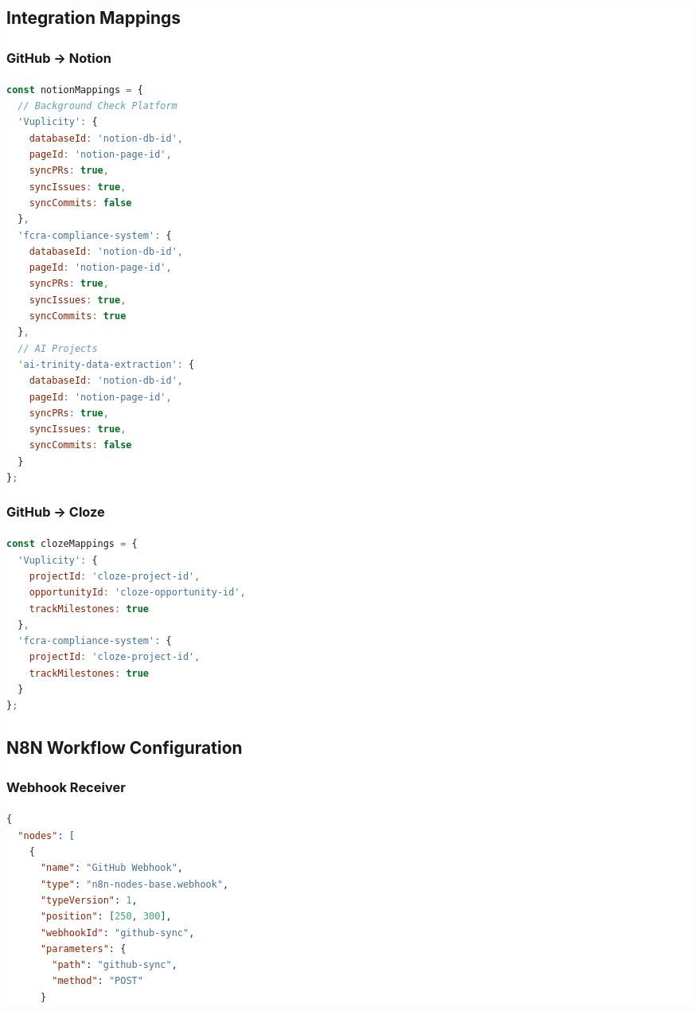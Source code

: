 ## Integration Mappings

### GitHub → Notion
```javascript
const notionMappings = {
  // Background Check Platform
  'Vuplicity': {
    databaseId: 'notion-db-id',
    pageId: 'notion-page-id',
    syncPRs: true,
    syncIssues: true,
    syncCommits: false
  },
  'fcra-compliance-system': {
    databaseId: 'notion-db-id',
    pageId: 'notion-page-id',
    syncPRs: true,
    syncIssues: true,
    syncCommits: true
  },
  // AI Projects
  'ai-trinity-data-extraction': {
    databaseId: 'notion-db-id',
    pageId: 'notion-page-id',
    syncPRs: true,
    syncIssues: true,
    syncCommits: false
  }
};
```

### GitHub → Cloze
```javascript
const clozeMappings = {
  'Vuplicity': {
    projectId: 'cloze-project-id',
    opportunityId: 'cloze-opportunity-id',
    trackMilestones: true
  },
  'fcra-compliance-system': {
    projectId: 'cloze-project-id',
    trackMilestones: true
  }
};
```

## N8N Workflow Configuration

### Webhook Receiver
```json
{
  "nodes": [
    {
      "name": "GitHub Webhook",
      "type": "n8n-nodes-base.webhook",
      "typeVersion": 1,
      "position": [250, 300],
      "webhookId": "github-sync",
      "parameters": {
        "path": "github-sync",
        "method": "POST"
      }
```